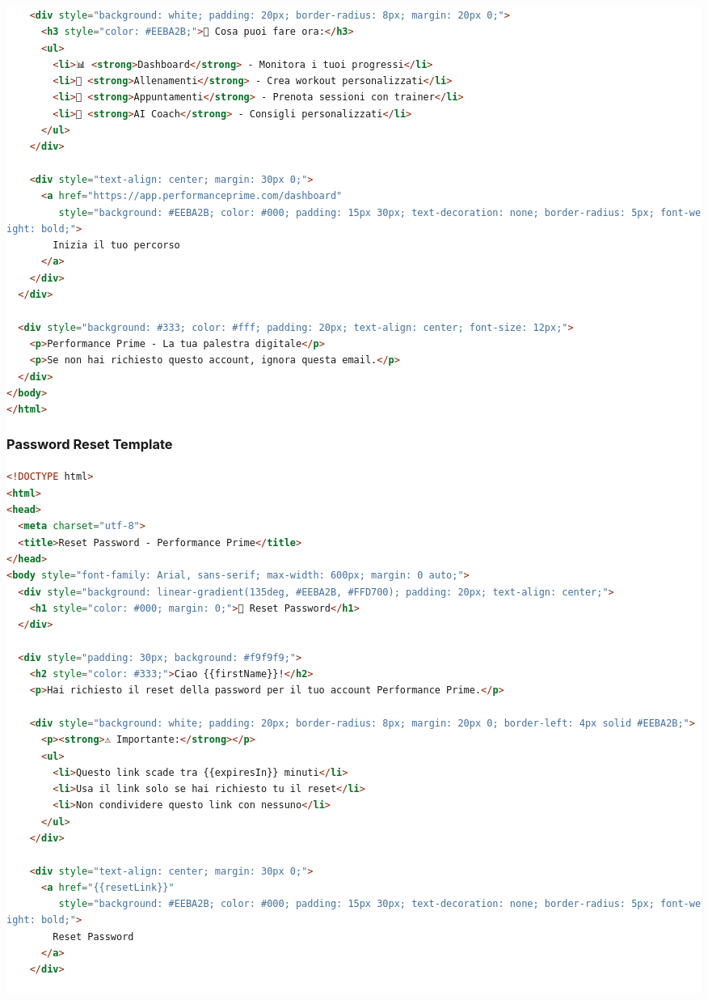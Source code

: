 ```html
    <div style="background: white; padding: 20px; border-radius: 8px; margin: 20px 0;">
      <h3 style="color: #EEBA2B;">🎯 Cosa puoi fare ora:</h3>
      <ul>
        <li>📊 <strong>Dashboard</strong> - Monitora i tuoi progressi</li>
        <li>💪 <strong>Allenamenti</strong> - Crea workout personalizzati</li>
        <li>📅 <strong>Appuntamenti</strong> - Prenota sessioni con trainer</li>
        <li>🤖 <strong>AI Coach</strong> - Consigli personalizzati</li>
      </ul>
    </div>
    
    <div style="text-align: center; margin: 30px 0;">
      <a href="https://app.performanceprime.com/dashboard" 
         style="background: #EEBA2B; color: #000; padding: 15px 30px; text-decoration: none; border-radius: 5px; font-weight: bold;">
        Inizia il tuo percorso
      </a>
    </div>
  </div>
  
  <div style="background: #333; color: #fff; padding: 20px; text-align: center; font-size: 12px;">
    <p>Performance Prime - La tua palestra digitale</p>
    <p>Se non hai richiesto questo account, ignora questa email.</p>
  </div>
</body>
</html>
```

### Password Reset Template
```html
<!DOCTYPE html>
<html>
<head>
  <meta charset="utf-8">
  <title>Reset Password - Performance Prime</title>
</head>
<body style="font-family: Arial, sans-serif; max-width: 600px; margin: 0 auto;">
  <div style="background: linear-gradient(135deg, #EEBA2B, #FFD700); padding: 20px; text-align: center;">
    <h1 style="color: #000; margin: 0;">🔐 Reset Password</h1>
  </div>
  
  <div style="padding: 30px; background: #f9f9f9;">
    <h2 style="color: #333;">Ciao {{firstName}}!</h2>
    <p>Hai richiesto il reset della password per il tuo account Performance Prime.</p>
    
    <div style="background: white; padding: 20px; border-radius: 8px; margin: 20px 0; border-left: 4px solid #EEBA2B;">
      <p><strong>⚠️ Importante:</strong></p>
      <ul>
        <li>Questo link scade tra {{expiresIn}} minuti</li>
        <li>Usa il link solo se hai richiesto tu il reset</li>
        <li>Non condividere questo link con nessuno</li>
      </ul>
    </div>
    
    <div style="text-align: center; margin: 30px 0;">
      <a href="{{resetLink}}" 
         style="background: #EEBA2B; color: #000; padding: 15px 30px; text-decoration: none; border-radius: 5px; font-weight: bold;">
        Reset Password
      </a>
    </div>
    
```